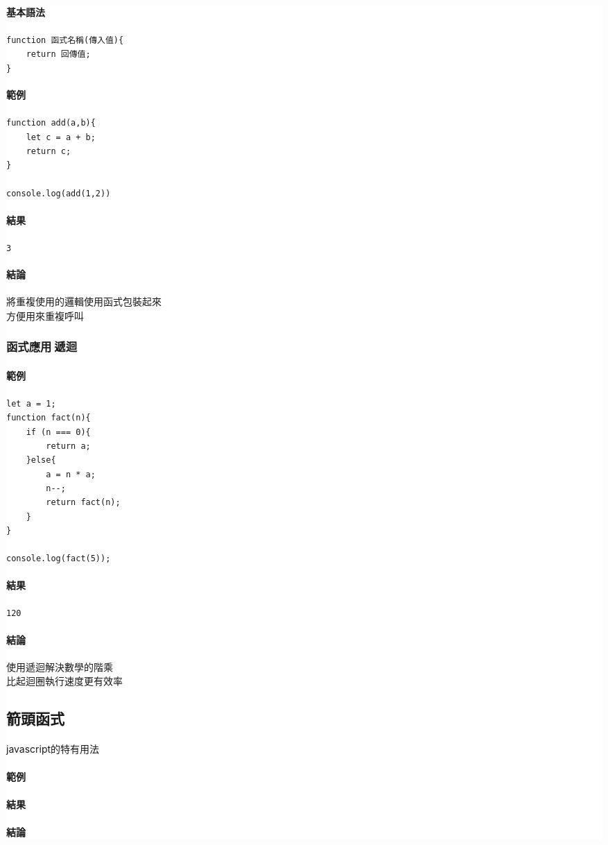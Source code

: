 #### 基本語法
```javascript=
function 函式名稱(傳入值){
    return 回傳值;
}
```
#### 範例
```javascript=
function add(a,b){
    let c = a + b;
    return c;
}

console.log(add(1,2))
```
#### 結果
```
3
```
#### 結論
將重複使用的邏輯使用函式包裝起來  
方便用來重複呼叫  

### 函式應用 遞迴
#### 範例
```javascript=
let a = 1;
function fact(n){
    if (n === 0){
        return a;
    }else{
        a = n * a;
        n--;
        return fact(n);
    }
}

console.log(fact(5));
```
#### 結果
```
120
```
#### 結論
使用遞迴解決數學的階乘  
比起迴圈執行速度更有效率  

## 箭頭函式
javascript的特有用法  
#### 範例
```javascript=

```
#### 結果
```

```
#### 結論

